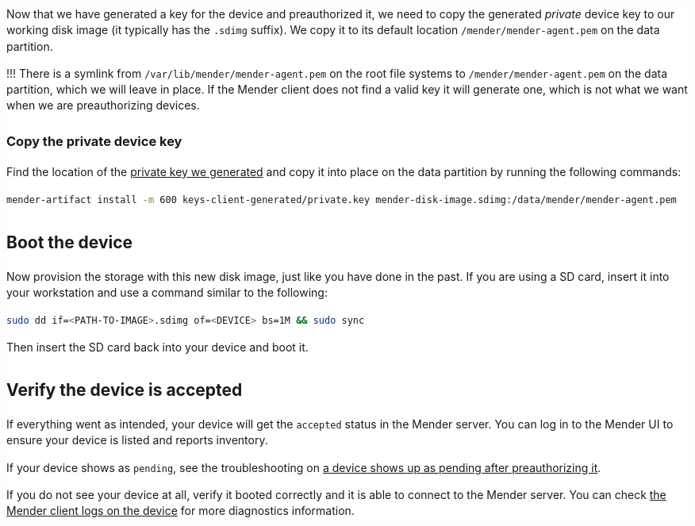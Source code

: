 Now that we have generated a key for the device and preauthorized it, we need to copy the generated *private* device key to our working disk image (it typically has the `.sdimg` suffix). We copy it to its default location `/mender/mender-agent.pem` on the data partition.

!!! There is a symlink from `/var/lib/mender/mender-agent.pem` on the root file systems to `/mender/mender-agent.pem` on the data partition, which we will leave in place. If the Mender client does not find a valid key it will generate one, which is not what we want when we are preauthorizing devices.

### Copy the private device key

Find the location of the [private key we generated](#generate-a-client-keypair) and copy it into place on the data partition by running the following commands:

```bash
mender-artifact install -m 600 keys-client-generated/private.key mender-disk-image.sdimg:/data/mender/mender-agent.pem
```


## Boot the device

Now provision the storage with this new disk image, just like you have done in the past. If you are using a SD card, insert it into your workstation and use a command similar to the following:

```bash
sudo dd if=<PATH-TO-IMAGE>.sdimg of=<DEVICE> bs=1M && sudo sync
```

Then insert the SD card back into your device and boot it.


## Verify the device is accepted

If everything went as intended, your device will get the `accepted` status in the Mender server. You can log in to the Mender UI to ensure your device is listed and reports inventory.

If your device shows as `pending`, see the troubleshooting on [a device shows up as pending after preauthorizing it](../../201.Troubleshoot/04.Mender-Server/docs.md#a-device-shows-up-as-pending-after-preauthorizing-it).

If you do not see your device at all, verify it booted correctly and it is able to connect to the Mender server. You can check [the Mender client logs on the device](../../201.Troubleshoot/03.Mender-Client/docs.md#obtaining-client-logs) for more diagnostics information.
